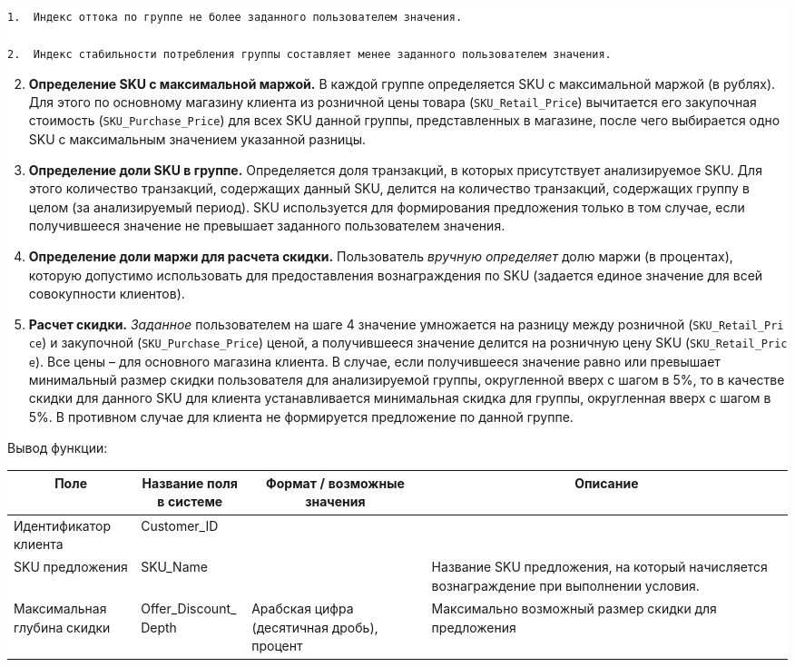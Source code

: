     1.  Индекс оттока по группе не более заданного пользователем значения.

    2.  Индекс стабильности потребления группы составляет менее заданного пользователем значения.

2.  **Определение SKU с максимальной маржой.** В каждой группе
    определяется SKU с максимальной маржой (в рублях). Для этого по
    основному магазину клиента из розничной цены товара
    (`SKU_Retail_Price`) вычитается его закупочная стоимость
    (`SKU_Purchase_Price`) для всех SKU данной группы, представленных
    в магазине, после чего выбирается одно SKU с максимальным
    значением указанной разницы.

3.  **Определение доли SKU в группе.** Определяется доля транзакций, в
    которых присутствует анализируемое SKU. Для этого количество
    транзакций, содержащих данный SKU, делится на количество
    транзакций, содержащих группу в целом (за анализируемый период).
    SKU используется для формирования предложения только в том случае,
    если получившееся значение не превышает заданного пользователем значения.

4.  **Определение доли маржи для расчета скидки.** Пользователь _вручную
    определяет_ долю маржи (в процентах), которую допустимо
    использовать для предоставления вознаграждения по SKU (задается
    единое значение для всей совокупности клиентов).

5.  **Расчет скидки.** _Заданное_ пользователем на шаге 4 значение
    умножается на разницу между розничной (`SKU_Retail_Price`) и
    закупочной (`SKU_Purchase_Price`) ценой, а получившееся значение
    делится на розничную цену SKU (`SKU_Retail_Price`). Все цены – для
    основного магазина клиента. В случае, если получившееся значение
    равно или превышает минимальный размер скидки пользователя для
    анализируемой группы, округленной вверх с шагом в 5%, то в
    качестве скидки для данного SKU для клиента устанавливается
    минимальная скидка для группы, округленная вверх с шагом в 5%. В
    противном случае для клиента не формируется предложение по данной
    группе.

Вывод функции:

| **Поле**                    | **Название поля в системе** | **Формат / возможные значения**            | **Описание**                                                                            |
| --------------------------- | --------------------------- | ------------------------------------------ | --------------------------------------------------------------------------------------- |
| Идентификатор клиента       | Customer_ID                 |                                            |                                                                                         |
| SKU предложения             | SKU_Name                    |                                            | Название SKU предложения, на который начисляется вознаграждение при выполнении условия. |
| Максимальная глубина скидки | Offer_Discount_Depth        | Арабская цифра (десятичная дробь), процент | Максимально возможный размер скидки для предложения                                     |
